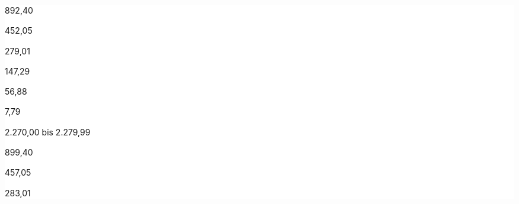 </td>

<td style="border-right: 0.5pt solid ; " align="center">

892,40

</td>

<td style="border-right: 0.5pt solid ; " align="center">

452,05

</td>

<td style="border-right: 0.5pt solid ; " align="center">

279,01

</td>

<td style="border-right: 0.5pt solid ; " align="center">

147,29

</td>

<td style="border-right: 0.5pt solid ; " align="center">

56,88

</td>

<td style align="center">

7,79

</td>

</tr>

<tr>

<td style="border-right: 0.5pt solid ; " align="right">

2.270,00 bis 2.279,99

</td>

<td style="border-right: 0.5pt solid ; " align="center">

899,40

</td>

<td style="border-right: 0.5pt solid ; " align="center">

457,05

</td>

<td style="border-right: 0.5pt solid ; " align="center">

283,01

</td>
